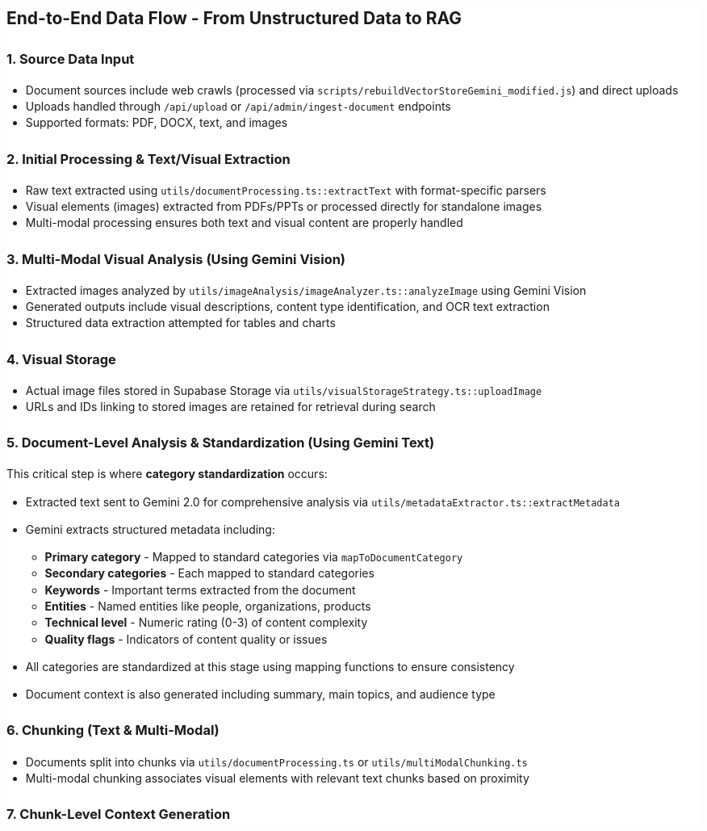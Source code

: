 ## End-to-End Data Flow - From Unstructured Data to RAG

### 1. Source Data Input

- Document sources include web crawls (processed via `scripts/rebuildVectorStoreGemini_modified.js`) and direct uploads
- Uploads handled through `/api/upload` or `/api/admin/ingest-document` endpoints
- Supported formats: PDF, DOCX, text, and images

### 2. Initial Processing & Text/Visual Extraction

- Raw text extracted using `utils/documentProcessing.ts::extractText` with format-specific parsers
- Visual elements (images) extracted from PDFs/PPTs or processed directly for standalone images
- Multi-modal processing ensures both text and visual content are properly handled

### 3. Multi-Modal Visual Analysis (Using Gemini Vision)

- Extracted images analyzed by `utils/imageAnalysis/imageAnalyzer.ts::analyzeImage` using Gemini Vision
- Generated outputs include visual descriptions, content type identification, and OCR text extraction
- Structured data extraction attempted for tables and charts

### 4. Visual Storage

- Actual image files stored in Supabase Storage via `utils/visualStorageStrategy.ts::uploadImage`
- URLs and IDs linking to stored images are retained for retrieval during search

### 5. Document-Level Analysis & Standardization (Using Gemini Text)

This critical step is where **category standardization** occurs:

- Extracted text sent to Gemini 2.0 for comprehensive analysis via `utils/metadataExtractor.ts::extractMetadata`
- Gemini extracts structured metadata including:
  - **Primary category** - Mapped to standard categories via `mapToDocumentCategory`
  - **Secondary categories** - Each mapped to standard categories
  - **Keywords** - Important terms extracted from the document
  - **Entities** - Named entities like people, organizations, products
  - **Technical level** - Numeric rating (0-3) of content complexity
  - **Quality flags** - Indicators of content quality or issues

- All categories are standardized at this stage using mapping functions to ensure consistency
- Document context is also generated including summary, main topics, and audience type

### 6. Chunking (Text & Multi-Modal)

- Documents split into chunks via `utils/documentProcessing.ts` or `utils/multiModalChunking.ts`
- Multi-modal chunking associates visual elements with relevant text chunks based on proximity

### 7. Chunk-Level Context Generation
